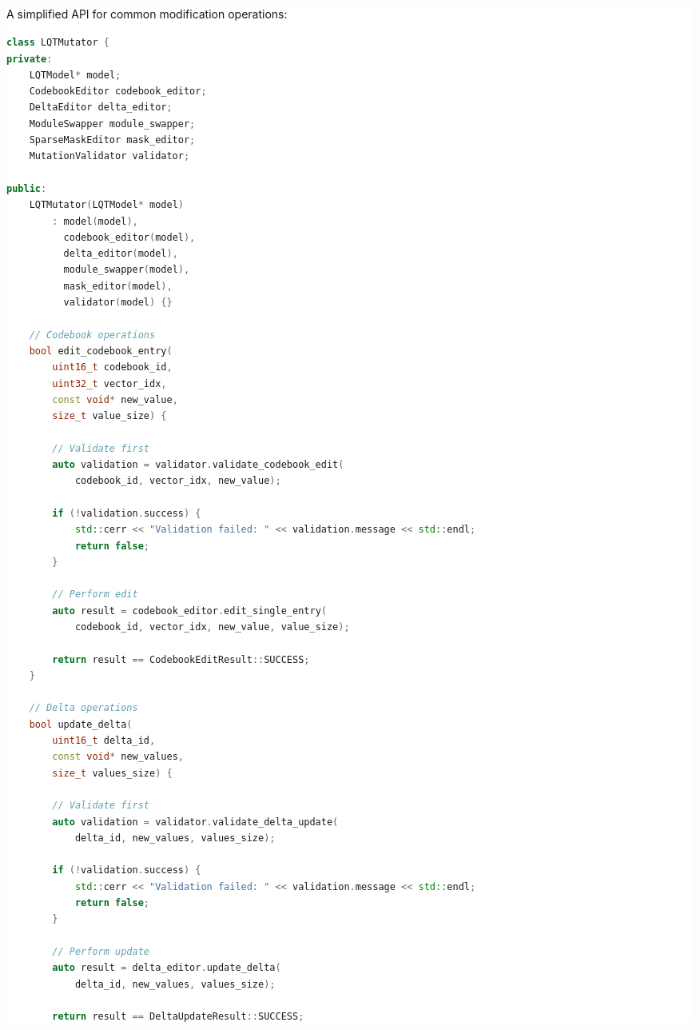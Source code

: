 A simplified API for common modification operations:

```cpp
class LQTMutator {
private:
    LQTModel* model;
    CodebookEditor codebook_editor;
    DeltaEditor delta_editor;
    ModuleSwapper module_swapper;
    SparseMaskEditor mask_editor;
    MutationValidator validator;
    
public:
    LQTMutator(LQTModel* model) 
        : model(model),
          codebook_editor(model),
          delta_editor(model),
          module_swapper(model),
          mask_editor(model),
          validator(model) {}
    
    // Codebook operations
    bool edit_codebook_entry(
        uint16_t codebook_id,
        uint32_t vector_idx,
        const void* new_value,
        size_t value_size) {
        
        // Validate first
        auto validation = validator.validate_codebook_edit(
            codebook_id, vector_idx, new_value);
        
        if (!validation.success) {
            std::cerr << "Validation failed: " << validation.message << std::endl;
            return false;
        }
        
        // Perform edit
        auto result = codebook_editor.edit_single_entry(
            codebook_id, vector_idx, new_value, value_size);
        
        return result == CodebookEditResult::SUCCESS;
    }
    
    // Delta operations
    bool update_delta(
        uint16_t delta_id,
        const void* new_values,
        size_t values_size) {
        
        // Validate first
        auto validation = validator.validate_delta_update(
            delta_id, new_values, values_size);
        
        if (!validation.success) {
            std::cerr << "Validation failed: " << validation.message << std::endl;
            return false;
        }
        
        // Perform update
        auto result = delta_editor.update_delta(
            delta_id, new_values, values_size);
        
        return result == DeltaUpdateResult::SUCCESS;
```